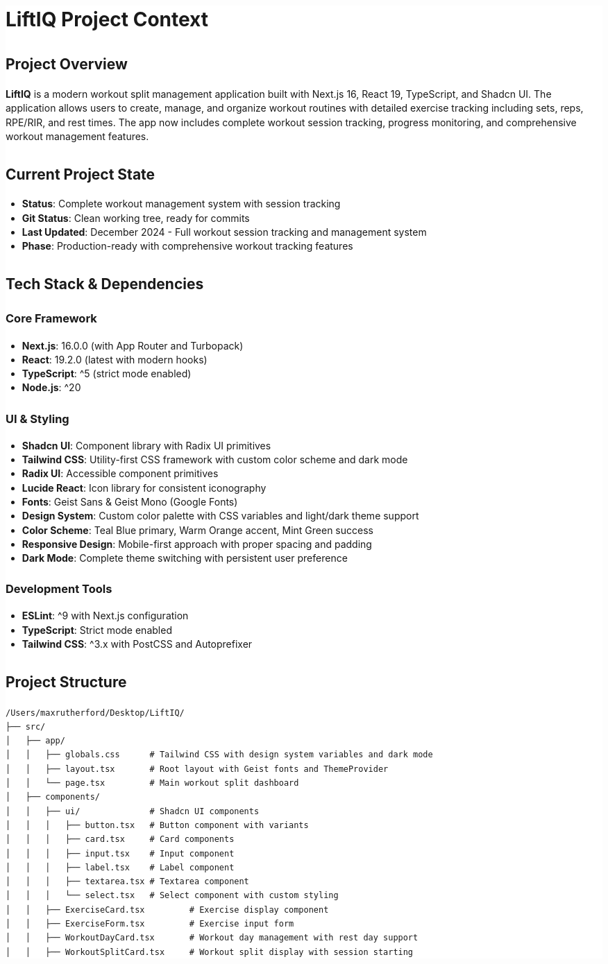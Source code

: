 # LiftIQ Project Context

## Project Overview
**LiftIQ** is a modern workout split management application built with Next.js 16, React 19, TypeScript, and Shadcn UI. The application allows users to create, manage, and organize workout routines with detailed exercise tracking including sets, reps, RPE/RIR, and rest times. The app now includes complete workout session tracking, progress monitoring, and comprehensive workout management features.

## Current Project State
- **Status**: Complete workout management system with session tracking
- **Git Status**: Clean working tree, ready for commits
- **Last Updated**: December 2024 - Full workout session tracking and management system
- **Phase**: Production-ready with comprehensive workout tracking features

## Tech Stack & Dependencies

### Core Framework
- **Next.js**: 16.0.0 (with App Router and Turbopack)
- **React**: 19.2.0 (latest with modern hooks)
- **TypeScript**: ^5 (strict mode enabled)
- **Node.js**: ^20

### UI & Styling
- **Shadcn UI**: Component library with Radix UI primitives
- **Tailwind CSS**: Utility-first CSS framework with custom color scheme and dark mode
- **Radix UI**: Accessible component primitives
- **Lucide React**: Icon library for consistent iconography
- **Fonts**: Geist Sans & Geist Mono (Google Fonts)
- **Design System**: Custom color palette with CSS variables and light/dark theme support
- **Color Scheme**: Teal Blue primary, Warm Orange accent, Mint Green success
- **Responsive Design**: Mobile-first approach with proper spacing and padding
- **Dark Mode**: Complete theme switching with persistent user preference

### Development Tools
- **ESLint**: ^9 with Next.js configuration
- **TypeScript**: Strict mode enabled
- **Tailwind CSS**: ^3.x with PostCSS and Autoprefixer

## Project Structure
```
/Users/maxrutherford/Desktop/LiftIQ/
├── src/
│   ├── app/
│   │   ├── globals.css      # Tailwind CSS with design system variables and dark mode
│   │   ├── layout.tsx       # Root layout with Geist fonts and ThemeProvider
│   │   └── page.tsx         # Main workout split dashboard
│   ├── components/
│   │   ├── ui/              # Shadcn UI components
│   │   │   ├── button.tsx   # Button component with variants
│   │   │   ├── card.tsx     # Card components
│   │   │   ├── input.tsx    # Input component
│   │   │   ├── label.tsx    # Label component
│   │   │   ├── textarea.tsx # Textarea component
│   │   │   └── select.tsx   # Select component with custom styling
│   │   ├── ExerciseCard.tsx         # Exercise display component
│   │   ├── ExerciseForm.tsx         # Exercise input form
│   │   ├── WorkoutDayCard.tsx       # Workout day management with rest day support
│   │   ├── WorkoutSplitCard.tsx     # Workout split display with session starting
```
